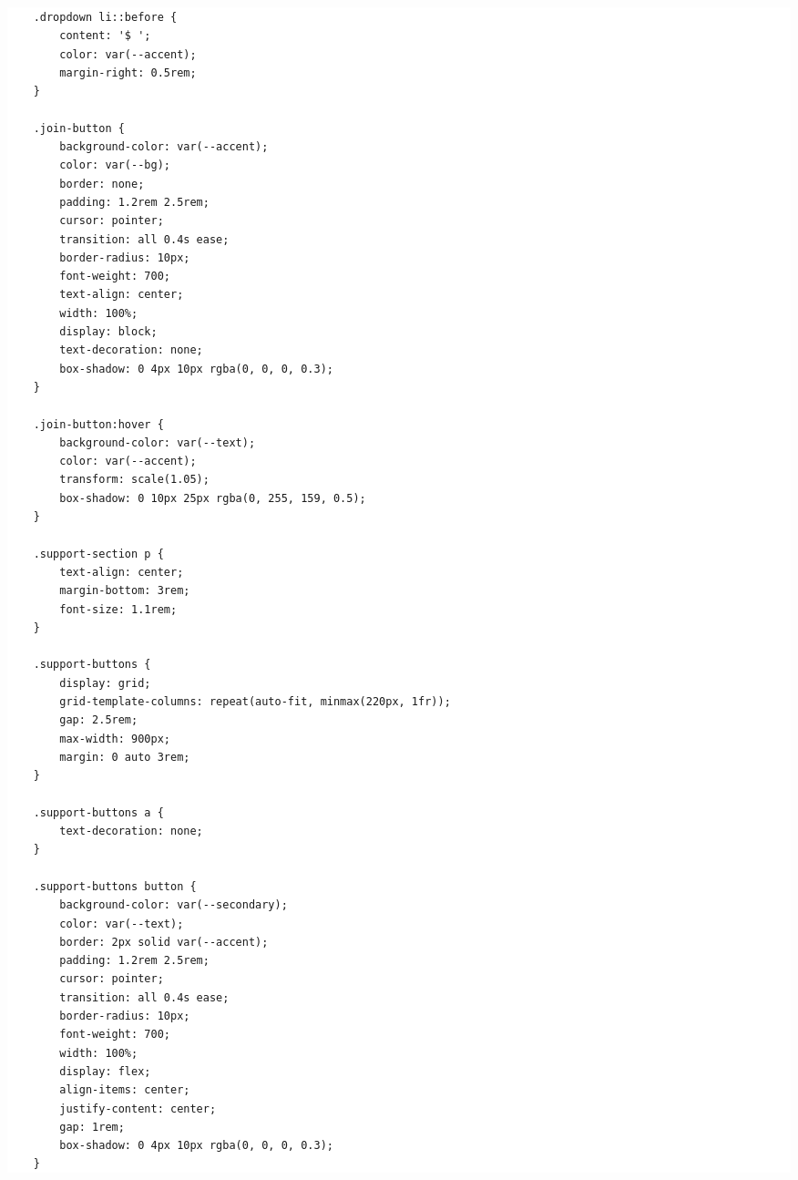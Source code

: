         .dropdown li::before {
            content: '$ ';
            color: var(--accent);
            margin-right: 0.5rem;
        }

        .join-button {
            background-color: var(--accent);
            color: var(--bg);
            border: none;
            padding: 1.2rem 2.5rem;
            cursor: pointer;
            transition: all 0.4s ease;
            border-radius: 10px;
            font-weight: 700;
            text-align: center;
            width: 100%;
            display: block;
            text-decoration: none;
            box-shadow: 0 4px 10px rgba(0, 0, 0, 0.3);
        }

        .join-button:hover {
            background-color: var(--text);
            color: var(--accent);
            transform: scale(1.05);
            box-shadow: 0 10px 25px rgba(0, 255, 159, 0.5);
        }

        .support-section p {
            text-align: center;
            margin-bottom: 3rem;
            font-size: 1.1rem;
        }

        .support-buttons {
            display: grid;
            grid-template-columns: repeat(auto-fit, minmax(220px, 1fr));
            gap: 2.5rem;
            max-width: 900px;
            margin: 0 auto 3rem;
        }

        .support-buttons a {
            text-decoration: none;
        }

        .support-buttons button {
            background-color: var(--secondary);
            color: var(--text);
            border: 2px solid var(--accent);
            padding: 1.2rem 2.5rem;
            cursor: pointer;
            transition: all 0.4s ease;
            border-radius: 10px;
            font-weight: 700;
            width: 100%;
            display: flex;
            align-items: center;
            justify-content: center;
            gap: 1rem;
            box-shadow: 0 4px 10px rgba(0, 0, 0, 0.3);
        }
